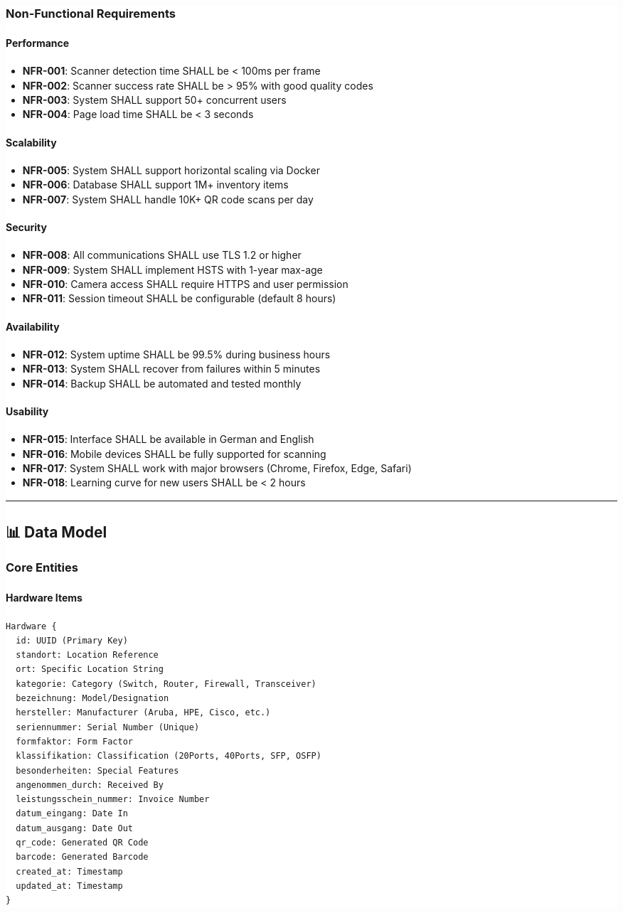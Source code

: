 ### Non-Functional Requirements

#### Performance
- **NFR-001**: Scanner detection time SHALL be < 100ms per frame
- **NFR-002**: Scanner success rate SHALL be > 95% with good quality codes
- **NFR-003**: System SHALL support 50+ concurrent users
- **NFR-004**: Page load time SHALL be < 3 seconds

#### Scalability
- **NFR-005**: System SHALL support horizontal scaling via Docker
- **NFR-006**: Database SHALL support 1M+ inventory items
- **NFR-007**: System SHALL handle 10K+ QR code scans per day

#### Security
- **NFR-008**: All communications SHALL use TLS 1.2 or higher
- **NFR-009**: System SHALL implement HSTS with 1-year max-age
- **NFR-010**: Camera access SHALL require HTTPS and user permission
- **NFR-011**: Session timeout SHALL be configurable (default 8 hours)

#### Availability
- **NFR-012**: System uptime SHALL be 99.5% during business hours
- **NFR-013**: System SHALL recover from failures within 5 minutes
- **NFR-014**: Backup SHALL be automated and tested monthly

#### Usability
- **NFR-015**: Interface SHALL be available in German and English
- **NFR-016**: Mobile devices SHALL be fully supported for scanning
- **NFR-017**: System SHALL work with major browsers (Chrome, Firefox, Edge, Safari)
- **NFR-018**: Learning curve for new users SHALL be < 2 hours

---

## 📊 Data Model

### Core Entities

#### Hardware Items
```
Hardware {
  id: UUID (Primary Key)
  standort: Location Reference
  ort: Specific Location String
  kategorie: Category (Switch, Router, Firewall, Transceiver)
  bezeichnung: Model/Designation
  hersteller: Manufacturer (Aruba, HPE, Cisco, etc.)
  seriennummer: Serial Number (Unique)
  formfaktor: Form Factor
  klassifikation: Classification (20Ports, 40Ports, SFP, OSFP)
  besonderheiten: Special Features
  angenommen_durch: Received By
  leistungsschein_nummer: Invoice Number
  datum_eingang: Date In
  datum_ausgang: Date Out
  qr_code: Generated QR Code
  barcode: Generated Barcode
  created_at: Timestamp
  updated_at: Timestamp
}
```
